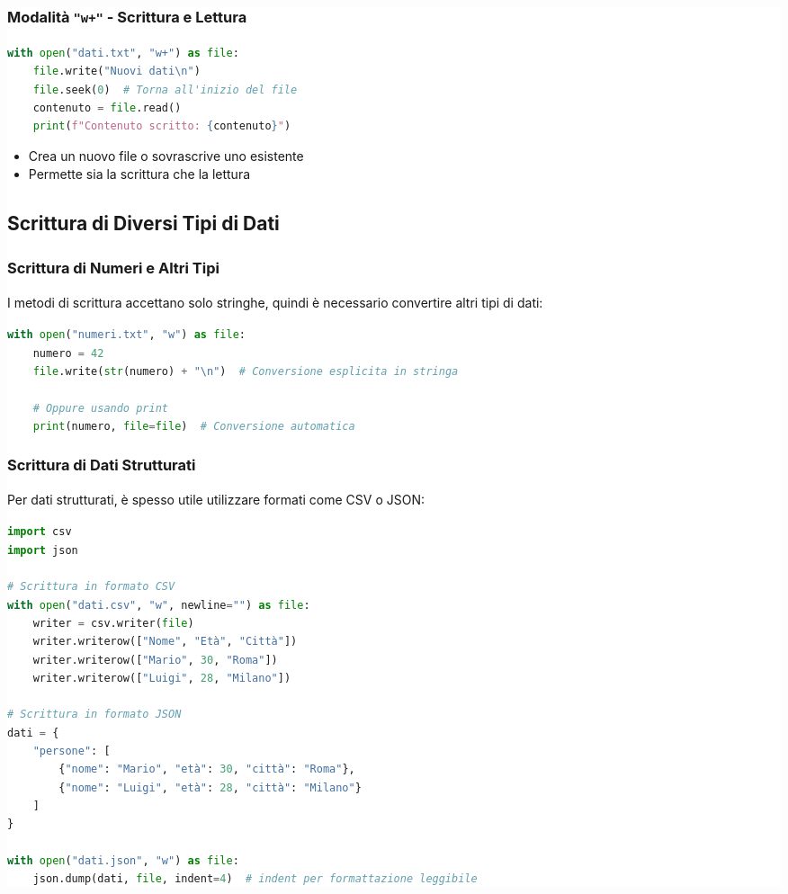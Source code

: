 ### Modalità `"w+"` - Scrittura e Lettura

```python
with open("dati.txt", "w+") as file:
    file.write("Nuovi dati\n")
    file.seek(0)  # Torna all'inizio del file
    contenuto = file.read()
    print(f"Contenuto scritto: {contenuto}")
```

- Crea un nuovo file o sovrascrive uno esistente
- Permette sia la scrittura che la lettura

## Scrittura di Diversi Tipi di Dati

### Scrittura di Numeri e Altri Tipi

I metodi di scrittura accettano solo stringhe, quindi è necessario convertire altri tipi di dati:

```python
with open("numeri.txt", "w") as file:
    numero = 42
    file.write(str(numero) + "\n")  # Conversione esplicita in stringa
    
    # Oppure usando print
    print(numero, file=file)  # Conversione automatica
```

### Scrittura di Dati Strutturati

Per dati strutturati, è spesso utile utilizzare formati come CSV o JSON:

```python
import csv
import json

# Scrittura in formato CSV
with open("dati.csv", "w", newline="") as file:
    writer = csv.writer(file)
    writer.writerow(["Nome", "Età", "Città"])
    writer.writerow(["Mario", 30, "Roma"])
    writer.writerow(["Luigi", 28, "Milano"])

# Scrittura in formato JSON
dati = {
    "persone": [
        {"nome": "Mario", "età": 30, "città": "Roma"},
        {"nome": "Luigi", "età": 28, "città": "Milano"}
    ]
}

with open("dati.json", "w") as file:
    json.dump(dati, file, indent=4)  # indent per formattazione leggibile
```
